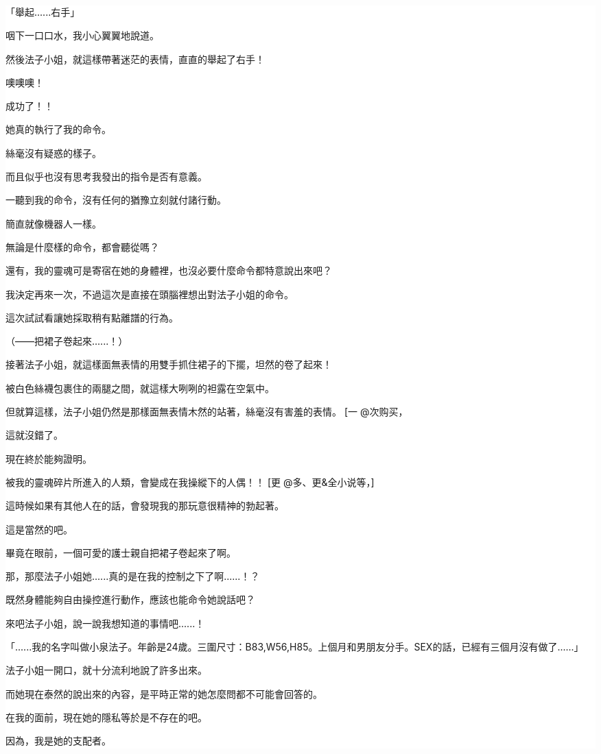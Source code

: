 「舉起......右手」

咽下一口口水，我小心翼翼地說道。

然後法子小姐，就這樣帶著迷茫的表情，直直的舉起了右手！

噢噢噢！

成功了！！

她真的執行了我的命令。

絲毫沒有疑惑的樣子。

而且似乎也沒有思考我發出的指令是否有意義。

一聽到我的命令，沒有任何的猶豫立刻就付諸行動。

簡直就像機器人一樣。

無論是什麼樣的命令，都會聽從嗎？

還有，我的靈魂可是寄宿在她的身體裡，也沒必要什麼命令都特意說出來吧？

我決定再來一次，不過這次是直接在頭腦裡想出對法子小姐的命令。

這次試試看讓她採取稍有點離譜的行為。

（――把裙子卷起來......！）

接著法子小姐，就這樣面無表情的用雙手抓住裙子的下擺，坦然的卷了起來！

被白色絲襪包裹住的兩腿之間，就這樣大咧咧的袒露在空氣中。

但就算這樣，法子小姐仍然是那樣面無表情木然的站著，絲毫沒有害羞的表情。 [一 @次购买，

這就沒錯了。

現在終於能夠證明。

被我的靈魂碎片所進入的人類，會變成在我操縱下的人偶！！
[更 @多、更&全小说等，]

這時候如果有其他人在的話，會發現我的那玩意很精神的勃起著。

這是當然的吧。

畢竟在眼前，一個可愛的護士親自把裙子卷起來了啊。

那，那麼法子小姐她......真的是在我的控制之下了啊......！？

既然身體能夠自由操控進行動作，應該也能命令她說話吧？

來吧法子小姐，說一說我想知道的事情吧......！

「......我的名字叫做小泉法子。年齡是24歲。三圍尺寸：B83,W56,H85。上個月和男朋友分手。SEX的話，已經有三個月沒有做了......」

法子小姐一開口，就十分流利地說了許多出來。

而她現在泰然的說出來的內容，是平時正常的她怎麼問都不可能會回答的。

在我的面前，現在她的隱私等於是不存在的吧。

因為，我是她的支配者。
